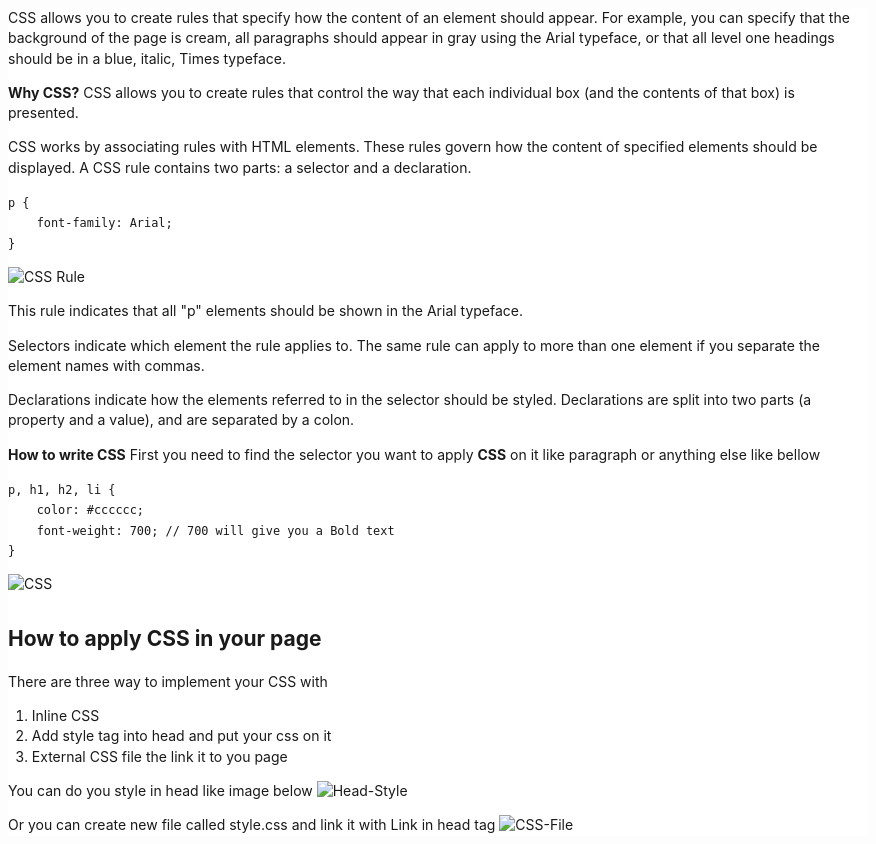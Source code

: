 CSS allows you to create rules that specify how the content of an element should appear. For example, you can specify that the background of the page is cream, all paragraphs should appear in gray using the Arial typeface, or that all level one headings should be in a blue, italic, Times typeface.

**Why CSS?**
CSS allows you to create rules that control the way that each individual box (and the contents of that box) is presented.


CSS works by associating rules with HTML elements. These rules govern how the content of specified elements should be displayed. A CSS rule contains two parts: a selector and a declaration.

```
p {
    font-family: Arial;
}
```

![CSS Rule](https://mdn.mozillademos.org/files/9461/css-declaration-small.png)

This rule indicates that all "p" elements should be shown in the Arial typeface.

Selectors indicate which element the rule applies to. The same rule can apply to more than one element if you separate the element names with commas.

Declarations indicate how the elements referred to in the selector should be styled. Declarations are split into two parts (a property and a value), and are separated by a colon.


**How to write CSS**
First you need to find the selector you want to apply **CSS** on it like paragraph or anything else like bellow
```
p, h1, h2, li {
    color: #cccccc;
    font-weight: 700; // 700 will give you a Bold text
}
```

![CSS](https://disenowebakus.net/en/images/articles/css-fundamentals-syntax-structure-instruction.jpg)


## How to apply CSS in your page

There are three way to implement your CSS with
1. Inline CSS
2. Add style tag into head and put your css on it
3. External CSS file the link it to you page


You can do you style in head like image below
![Head-Style](https://webdev.imgix.net/codelab-extract-and-inline-critical-css/inline-critical-css.png)

Or you can create new file called style.css and link it with Link in head tag
![CSS-File](https://encrypted-tbn0.gstatic.com/images?q=tbn%3AANd9GcTEa8945FoKgb64v8jcXRvrdOxQ7gkrUUEFqrcaP5Ji69A5HPU1&usqp=CAU)
